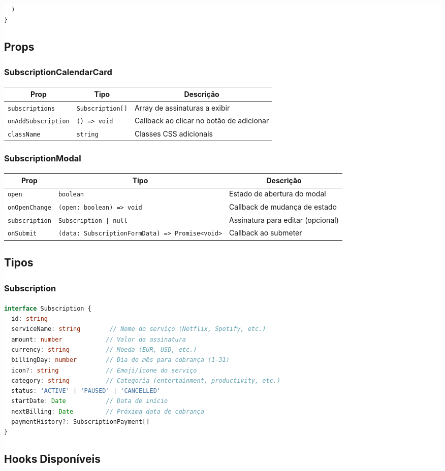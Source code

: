 ```tsx
  )
}
```

## Props

### SubscriptionCalendarCard

| Prop | Tipo | Descrição |
|------|------|-----------|
| `subscriptions` | `Subscription[]` | Array de assinaturas a exibir |
| `onAddSubscription` | `() => void` | Callback ao clicar no botão de adicionar |
| `className` | `string` | Classes CSS adicionais |

### SubscriptionModal

| Prop | Tipo | Descrição |
|------|------|-----------|
| `open` | `boolean` | Estado de abertura do modal |
| `onOpenChange` | `(open: boolean) => void` | Callback de mudança de estado |
| `subscription` | `Subscription \| null` | Assinatura para editar (opcional) |
| `onSubmit` | `(data: SubscriptionFormData) => Promise<void>` | Callback ao submeter |

## Tipos

### Subscription

```typescript
interface Subscription {
  id: string
  serviceName: string        // Nome do serviço (Netflix, Spotify, etc.)
  amount: number            // Valor da assinatura
  currency: string          // Moeda (EUR, USD, etc.)
  billingDay: number        // Dia do mês para cobrança (1-31)
  icon?: string             // Emoji/ícone do serviço
  category: string          // Categoria (entertainment, productivity, etc.)
  status: 'ACTIVE' | 'PAUSED' | 'CANCELLED'
  startDate: Date           // Data de início
  nextBilling: Date         // Próxima data de cobrança
  paymentHistory?: SubscriptionPayment[]
}
```

## Hooks Disponíveis
